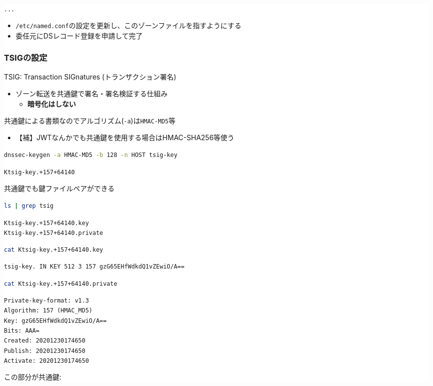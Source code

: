 ```
...
```

- `/etc/named.conf`の設定を更新し、このゾーンファイルを指すようにする
- 委任元にDSレコード登録を申請して完了



### TSIGの設定 ###

TSIG: Transaction SIGnatures (トランザクション署名)

- ゾーン転送を共通鍵で署名・署名検証する仕組み
  - **暗号化はしない**

共通鍵による書類なのでアルゴリズム(`-a`)は`HMAC-MD5`等

- 【補】JWTなんかでも共通鍵を使用する場合はHMAC-SHA256等使う

``` sh
dnssec-keygen -a HMAC-MD5 -b 128 -n HOST tsig-key
```

```
Ktsig-key.+157+64140
```

共通鍵でも鍵ファイルペアができる

``` sh
ls | grep tsig
```

```
Ktsig-key.+157+64140.key
Ktsig-key.+157+64140.private
```

``` sh
cat Ktsig-key.+157+64140.key
```

```
tsig-key. IN KEY 512 3 157 gzG65EHfWdkdQ1vZEwiO/A==
```

```sh
cat Ktsig-key.+157+64140.private
```

```
Private-key-format: v1.3
Algorithm: 157 (HMAC_MD5)
Key: gzG65EHfWdkdQ1vZEwiO/A==
Bits: AAA=
Created: 20201230174650
Publish: 20201230174650
Activate: 20201230174650
```

この部分が共通鍵:
